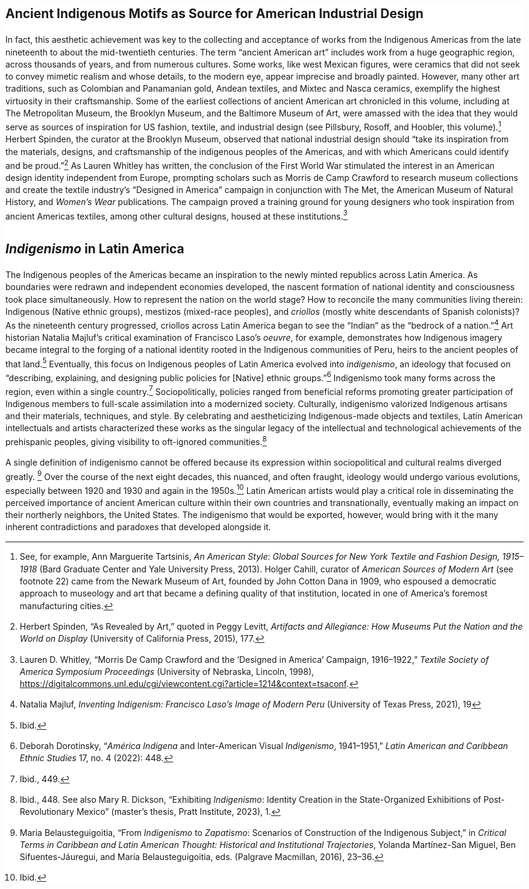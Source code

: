 
## Ancient Indigenous Motifs as Source for American Industrial Design

In fact, this aesthetic achievement was key to the collecting and acceptance of works from the Indigenous Americas from the late nineteenth to about the mid-twentieth centuries. The term “ancient American art” includes work from a huge geographic region, across thousands of years, and from numerous cultures. Some works, like west Mexican figures, were ceramics that did not seek to convey mimetic realism and whose details, to the modern eye, appear imprecise and broadly painted. However, many other art traditions, such as Colombian and Panamanian gold, Andean textiles, and Mixtec and Nasca ceramics, exemplify the highest virtuosity in their craftsmanship. Some of the earliest collections of ancient American art chronicled in this volume, including at The Metropolitan Museum, the Brooklyn Museum, and the Baltimore Museum of Art, were amassed with the idea that they would serve as sources of inspiration for US fashion, textile, and industrial design (see Pillsbury, Rosoff, and Hoobler, this volume).[^24] Herbert Spinden, the curator at the Brooklyn Museum, observed that national industrial design should “take its inspiration from the materials, designs, and craftsmanship of the indigenous peoples of the Americas, and with which Americans could identify and be proud.”[^25] As Lauren Whitley has written, the conclusion of the First World War stimulated the interest in an American design identity independent from Europe, prompting scholars such as Morris de Camp Crawford to research museum collections and create the textile industry’s “Designed in America” campaign in conjunction with The Met, the American Museum of Natural History, and *Women’s Wear* publications. The campaign proved a training ground for young designers who took inspiration from ancient Americas textiles, among other cultural designs, housed at these institutions.[^26]

## *Indigenismo* in Latin America

The Indigenous peoples of the Americas became an inspiration to the newly minted republics across Latin America. As boundaries were redrawn and independent economies developed, the nascent formation of national identity and consciousness took place simultaneously. How to represent the nation on the world stage? How to reconcile the many communities living therein: Indigenous (Native ethnic groups), mestizos (mixed-race peoples), and *criollos* (mostly white descendants of Spanish colonists)? As the nineteenth century progressed, criollos across Latin America began to see the “Indian” as the “bedrock of a nation.”[^27] Art historian Natalia Majluf’s critical examination of Francisco Laso’s *oeuvre*, for example, demonstrates how Indigenous imagery became integral to the forging of a national identity rooted in the Indigenous communities of Peru, heirs to the ancient peoples of that land.[^28] Eventually, this focus on Indigenous peoples of Latin America evolved into *indigenismo*, an ideology that focused on “describing, explaining, and designing public policies for [Native] ethnic groups.”[^29] Indigenismo took many forms across the region, even within a single country.[^30] Sociopolitically, policies ranged from beneficial reforms promoting greater participation of Indigenous members to full-scale assimilation into a modernized society. Culturally, indigenismo valorized Indigenous artisans and their materials, techniques, and style. By celebrating and aestheticizing Indigenous-made objects and textiles, Latin American intellectuals and artists characterized these works as the singular legacy of the intellectual and technological achievements of the prehispanic peoples, giving visibility to oft-ignored communities.[^31]

A single definition of indigenismo cannot be offered because its expression within sociopolitical and cultural realms diverged greatly. [^32] Over the course of the next eight decades, this nuanced, and often fraught, ideology would undergo various evolutions, especially between 1920 and 1930 and again in the 1950s.[^33] Latin American artists would play a critical role in disseminating the perceived importance of ancient American culture within their own countries and transnationally, eventually making an impact on their northerly neighbors, the United States. The indigenismo that would be exported, however, would bring with it the many inherent contradictions and paradoxes that developed alongside it.


[^1]: Until recently, the most important source for this area was the volume edited by Elizabeth Hill Boone, *Collecting the Pre-Columbian Past: A Symposium at Dumbarton Oaks 6–7 October 1990* (Dumbarton Oaks, 1993). Subsequently, there have been more publications in this vein, including Ellen Hoobler, “Smoothing the Path for Rough Stones: The Changing Role of Pre-Columbian Art in the Arensberg Collection,” in Mark Nelson, William H. Sherman, and Ellen Hoobler, *Hollywood Arensberg: Avant-Garde Collecting in Midcentury L. A.* (Getty Research Institute, 2020), 342–98; Julie Jones, “*Curiosités* at Brummer’s,” in *The Brummer Galleries, Paris and New York: Defining Taste from Antiquities to the Avant-Garde*, Yaëlle Biro, Christine E. Brennan, and Christel H. Force, eds. (Brill, 2023), 299–316; Joanne Pillsbury, “The Panamerican: Nelson Rockefeller and the Art of Ancient Latin America,” in *The Nelson A. Rockefeller Vision: Arts of Africa, Oceania, and the Americas*, Alisa LaGamma, Joanne Pillsbury, Eric Kjellgren, and Yaëlle Biro, eds. (The Metropolitan Museum of Art, 2014), 18–27; Joanne Pillsbury, “Recovering the Missing Chapters,” in *Making the Met, 1870–2020*, Andrea Bayer and Laura D. Corey, eds. (The Metropolitan Museum of Art, 2020), 209–15; Joanne Pillsbury, “Aztecs in the Empire City: ‘The People Without History’ in The Met,” *Metropolitan Museum Journal* 56 (2021): 12–31; and Andrew W. Turner and Megan E. O’Neil, eds., *Collecting Mesoamerican Art Before 1940: A New World of Latin American Antiquities* (Getty Research Institute, 2024).
[^2]: Major collections not discussed in this book include those at the Los Angeles County Museum of Art, Dallas Museum of Art, Worcester Art Museum (Massachusetts), de Young Museum in San Francisco, and others, in addition to numerous smaller museums that hold works, which are almost unknown to the public and understudied by academics because of the difficulty of accessing them.
[^3]: Today, Mexican academics and institutions refer to contemporary Indigenous communities as *pueblos originarios*, or original peoples, a term akin Canada’s “First Nations.” For a longer discussion of the term, see Itzel Vargas Plata, “Los Huecos del agua: arte actual de los pueblos originarios,” in *Los Huecos del agua: arte actual de los pueblos originarios* (Universidad Nacional Autónoma de México, 2021). Similarly, some American institutions have adopted the term “Ancestral Americas” to connect these collections to present-day peoples. See Diana Magaloni, Davide Dominici, and Alyce de Carteret, eds., *We Live in Painting: The Nature of Color in Mesoamerican Art* (Los Angeles County Museum of Art and DelMonico Books, 2024). The term “ancestral” blurs the temporal division that the term “ancient” underscores: the ancient past as separate from the present. Furthermore, it can serve as a more inclusive term that welcomes descendant communities on both sides of the border who cannot trace a direct line back to their Indigenous ancestors.
[^4]: There have been previous attempts to consider the display of ancient American works in anthropology and university museums. See Curtis M. Hinsley Jr., *Savages and Scientists: The Smithsonian Institution and the Development of American Anthropology, 1846–1910* (Smithsonian Institution Press, 1981) and Matthew Robb, “Lords of the Underworld—and of Sipán: Comments on the University Museum and the Study of Ancient American Art and Archaeology,” *Latin American and Latinx Visual Culture* 1, no. 1 (2019): 115–20.
[^5]: Smithsonian Institution, “Art Museums and the Public,” October 2011, <https://soar.si.edu/sites/default/files/reports/01.10.artpublic.final.pdf>. For more on how museum formation and functions have changed over time, see Joni Boyd Acuff and Laura Evan, eds., *Multiculturalism in Art Museums Today* (Rowan & Littlefield Publishers, 2014); Andrew McClellan, *The Art Museum from Boullée to Bilbao* (University of California Press, 2008); Mike Murawski, *Museums as Agents of Change: A Guide to Becoming a Changemaker* (Rowman & Littlefield Publishers, 2021); Laura Raicovich, *Culture Strike: Art and Museums in an Age of Protest* (Verso , 2021); and Charles Saumarez Smith, *The Art Museum in Modern Times* (Thames & Hudson, Inc., 2021).
[^6]: Jens Andermann and Silke Arnold-de Simine, “Introduction: Memory, Community and the New Museum,” *Theory, Culture and Society* 29, no. 1 (2012): 3–13.
[^7]: James Clifford, “Museums as Contact Zones,” in *Routes: Travel and Translation in the Late Twentieth Century* (Harvard University Press, 1997), 192.
[^8]: Shelly Errington, *The Death of Authentic Primitive Art and Other Tales of Progress* (University of California Press, 1988), 5.
[^9]: [Marianna Torgovnick, *Gone Primitive: Savage Intellects, Modern Lives* (University of Chicago Press, 1990), 21.]{.mark}
[^10]: Notably, the study of Afro-Latine and Asian Latine culture and cultural production in the colonial period stands outside of these categorizations. Museums such as The Met and the Baltimore Museum of Art, for example, continue to have these collections housed under a single departmental umbrella, but they maintain specialized curators.
[^11]: Errington, *The Death of Authentic Primitive Art*, 49.
[^12]: For more on this transformation see the accompanying exhibition catalogue by Arthur C. Danto, *Art/Artifact: African Art in Anthropology Collections* (Center for African Art, 1988). This transformation, even in 2024, is not a complete one. While many ancient American works are now in art museums, others remain in natural history or anthropological institutions, including the American Museum of Natural History (New York), National Museum of Natural History (Washington, DC), Field Museum (Chicago), and Natural History Museum of Los Angeles County, among others.
[^13]: Barbara Braun, *Pre-Columbian Art and the Post-Columbian World: Ancient American Sources of Modern Art* (Harry N. Abrams, Inc., 1993). Latin American modernists, including the Mexican muralists, Joaquín Torres-García, Francisco Lazo, and others, were much more likely to look to ancestral sources rather than to African masks and objects for inspiration.
[^14]: Both Hoobler and Pillsbury have mentioned the MFA, Boston, show as one of, if not the first, exhibition of this material framed as art in an American art museum. See Hoobler, “Smoothing the Path for Rough Stones” and Pillsbury, “Aztecs in the Empire City.”
[^15]: A. M. T. \[Alfred Marston Tozzer\], “Exhibition of Maya Art,” *Museum of Fine Arts Bulletin* 10, no. 56 (1912): 13–14.
[^16]: Ibid., 14.
[^17]: Max Weber, “Chac-Mool of Chichen-Itza,” in *Cubist Poems* (Elkin Mathews, 1914), 23–25.
[^18]: Roger Fry, “Ancient American Art,” in *Vision and Design* (Chatto and Windus, 1920), 71.
[^19]: Errington, *The Death of Authentic Primitive Art*, 70.
[^20]: James Johnson Sweeney, *African Negro Art* (Museum of Modern Art, 1935), 11, cited in ibid., 92. An earlier exhibition, *American Sources of Modern Art*, held at MoMA in 1933, admitted on the first page of its catalog, “There is no intention here to insist that ancient American art is a major source of modern art. Nor it is intended to suggest that American artists should turn to it as the source of native expression.” Yet, the exhibition is filled with artists, including Mexican artists Diego Rivera and David Alfaro Siqueiros and US artists Max Weber and William Zorach, who had indeed “turned to” this art. Holger Cahill, *American Sources of Modern Art* (Museum of Modern Art, 1933), 5.
[^21]: Errington covers this throughout her book, but she delves into it in the context of Sweeney. Errington, *The Death of Authentic Primitive Art*, 70–71.
[^22]: William Rubin, “Modernist Primitivism: An Introduction,” in *“Primitivism” in 20th Century Art: Affinity of the Tribal and the Modern*, vol. 1 (Museum of Modern Art, 1984), 3.
[^23]: Ibid.
[^24]: See, for example, Ann Marguerite Tartsinis, *An American Style: Global Sources for New York Textile and Fashion Design, 1915–1918* (Bard Graduate Center and Yale University Press, 2013). Holger Cahill, curator of *American Sources of Modern Art* (see footnote 22) came from the Newark Museum of Art, founded by John Cotton Dana in 1909, who espoused a democratic approach to museology and art that became a defining quality of that institution, located in one of America’s foremost manufacturing cities.
[^25]: Herbert Spinden, “As Revealed by Art,” quoted in Peggy Levitt, *Artifacts and Allegiance: How Museums Put the Nation and the World on Display* (University of California Press, 2015), 177.
[^26]: Lauren D. Whitley, “Morris De Camp Crawford and the ‘Designed in America’ Campaign, 1916–1922,” *Textile Society of America Symposium Proceedings* (University of Nebraska, Lincoln, 1998), <https://digitalcommons.unl.edu/cgi/viewcontent.cgi?article=1214&context=tsaconf>.
[^27]: Natalia Majluf, *Inventing Indigenism: Francisco Laso’s Image of Modern Peru* (University of Texas Press, 2021), 19
[^28]: Ibid.
[^29]: Deborah Dorotinsky, “*América Indígena* and Inter-American Visual *Indigenismo*, 1941–1951,” *Latin American and Caribbean Ethnic Studies* 17, no. 4 (2022): 448.
[^30]: Ibid., 449.
[^31]: Ibid., 448. See also Mary R. Dickson, “Exhibiting *Indigenismo*: Identity Creation in the State-Organized Exhibitions of Post-Revolutionary Mexico” (master’s thesis, Pratt Institute, 2023), 1.
[^32]: Maria Belausteguigoitia, “From *Indigenismo* to *Zapatismo*: Scenarios of Construction of the Indigenous Subject,” in *Critical Terms in Caribbean and Latin American Thought: Historical and Institutional Trajectories*, Yolanda Martínez-San Miguel, Ben Sifuentes-Jáuregui, and María Belausteguigoitia, eds. (Palgrave Macmillan, 2016), 23–36.
[^33]: Ibid.
[^34]: David Alfaro Siqueiros, quoted in Dawn Ades, *Art in Latin America: The Modern Era, 1820–1980* (Yale University Press, 1989), 324.
[^35]: Luis Alberto Acuña, *El arte de los indios colombianos* (Ediciones Samper Ortega, 1942).
[^36]: Alfonso Castrillón Vizcarra, quoted in Giovana Montenegro, “Indigenismo and Futurism in Latin America: José Carlos Mariátegui and the Peruvian Avant-garde,” *International Yearbook of Futurism Studies 7* (2017): 36n24.
[^37]: Ibid., 36.
[^38]: For more on the periodical, see Beverly Adams and Natalia Majluf, eds., *The Avant-Garde Networks of Amauta: Argentina, Mexico and Peru in the 1920s* (Asociación Museo de Arte de Lima \[MALI\] and Blanton Museum of Art, 2019).
[^39]: Laura Giraudo and Victoria Furio, “Neither ‘Scientific’ nor ‘Colonialist’: The Ambiguous Course of Inter-American ‘Indigenismo’ in the 1940s,” *Latin American Perspectives* 39, no. 5 (2012): 13.
[^40]: Ibid., 15.
[^41]: Ibid., 27. As Mary Dickson has aptly noted, this contradiction would be made visible in the presentation and displays of the National Museum of Anthropology’s collections, which presented the splendors of the ancient past on the first floor and contemporary material of Indigenous people on the second floor, entirely disconnected from the ground floor collections. Furthermore, the objects presented on the second floor were “employed as accessories for posed mannequins rather than singular objects presented for study or appreciation.” Dickson, “Exhibiting Indigenismo,” 35.
[^42]: Dorotinsky, “*América Indígena* and Inter-American Visual *Indigenismo*,” 465.
[^43]: Ibid., 466.
[^44]: Ibid., 458. See also Harper Montgomery, “From Aesthetics to Work: Displaying Indian Labor as Modernist Form in Mexico City and New York,” *Modernism/Modernity* 21, no. 1 (2014): 231–51.
[^45]: Dickson, “Exhibiting Indigenismo,” 30; Dorotinsky, “*América Indígena* and Inter-American Visual *Indigenismo*,” 466; Laura Giraudo and Emilio J. Gallardo-Saborido, “Staging *inidanización*/Staging Indigenismo: Artistic Expression, Representation of the ‘Indian’ and the Inter-American *Indigenista* Movement,” *Latin American and Caribbean Ethnic Studies* 17, no. 4 (2022): 392; Montgomery, “From Aesthetics to Work,” 244.
[^46]: Joseph B. Lockey, “The Meaning of Pan-Americanism,” *The American Journal of International Law* 19, no. 1 (1925): 104.
[^47]: Walter Pach, “The Greatest American Artists,” *Harper’s Magazine* 143 (January 1924): 252–62.
[^48]: Braun, *Pre-Columbian Art and the Post-Columbian World*, 33–34; Mauricio Tenorio-Trillo, *Mexico at* *the World’s Fairs: Crafting a Modern Nation* (University of California Press, 1996), 185. For an image of the Labná arch on the causeway surrounded by other Maya architectural replicas, see The Werner Company, *Ruins of Yucatan*, World’s Columbian Exposition of 1893 from the Field Museum (Illinois Digital Archives), accessed February 11, 2025, http://www.idaillinois.org/digital/collection/fmnh/id/313.
[^49]: See “American Sources of Modern Art (Aztec, Mayan, Incan),” Museum of Modern Art, Exhibitions and Events, accessed February 11, 2025, https://www.moma.org/calendar/exhibitions/2932.
[^50]: Holly Barnet-Sánchez has written cogently about the promise, reality, and perils of Pan-Americanism in the world of museums of the 1930s and ’40s. See Holly Barnet-Sánchez, “The Necessity of Pre-Columbian Art in the United States: Appropriations and Transformations of Heritage, 1933–1945,” in Boone, *Collecting the Pre-Columbian Past*, 177–208.
[^51]: See Pillsbury, “The Panamerican”; Gisela Cramer and Usula Prutsch, *¡Américas unidas!: Nelson A. Rockefeller's Office of Inter-American Affairs, 1940-46* (Iberoamericana Editorial Vervuert S.L. 2012); Claire Fox, *Making Art Panamerican: Cultural Policy and the Cold War* (University of Minnesota Press, 2013); Barnet-Sánchez, ibid.; Fabiana Serviddio, “Exhibiting Identity: Latin America Between the Imaginary and the Real,” *Journal of Social History* 44, no. 2 (2010): 481–98
[^52]: This exhibition has been interpreted extensively by, among others, Barnet-Sánchez, “The Necessity of Pre-Columbian Art in the United States”; Kathleen Berrin, *Exhibiting the Foreign on U.S. Soil: American Art Museums and National Diplomacy Exhibitions Before, During, and After World War II* (Rowman & Littlefield, 2021), 60–65; Megan E. O’Neil and Mary Ellen Miller, “An Artistic Discovery of America: Exhibiting and Collecting Mexican Pre-Hispanic Art in Los Angeles from 1940 to the 1960s,” in *Found in Translation: Design in California and Mexico, 1915–1985*, Wendy Kaplan, ed. (Los Angeles County Museum of Art, 2017), 162–67; Khristaan D. Villela, “Miguel Covarrubias and Twenty Centuries of Pre-Columbian Latin American Art, from the Olmec to the Inka,” in *Miguel Covarrubias: Drawing a Cosmopolitan Line*, Carolyn Kastner, ed. (The Georgia O’Keeffe Museum and University of Texas Press, 2014), 49–75; Ellen Hoobler, “An ‘Artistic Discovery’ of Antiquity: Alfonso Caso, the Archaeologist as Curator at the New York World’s Fair and MoMA’s *Twenty Centuries of Mexican Art*, 1939–1940,” in *Visual Culture of the Ancient Americas: Contemporary Perspectives*, Andrew Finegold and Ellen Hoobler, eds. (University of Oklahoma Press, 2017), 119–34.
[^53]: To see installation photographs, various publications, and press releases, see “Twenty Centuries of Mexican Art,” Museum of Modern Art, Exhibitions and Events, accessed February 11, 2025, <https://www.moma.org/calendar/exhibitions/2985>.
[^54]: Covarrubias envisioned a triumvirate of books, of which he completed two, published by Alfred A. Knopf: *The Eagle, the Jaguar, and the Serpent: Indian Art of the Americas: North America: Alaska, Canada, and the United States* (1954) and *Indian Art of Mexico and Central America* (1957).
[^55]: Ellen Hoobler, “*Animateurs* Across Borders: Essential Interlocutors Within the Midcentury System of Dealing in Ancient American Art,” in *Collecting Mesoamerican Art, 1940–1968: Forging a Market in the United States and Mexico* (Getty Research Institute, forthcoming 2025).
[^56]: Hoobler, “An ‘Artistic Discovery’ of Antiquity,” 131, 133.
[^57]: Gimbel’s ad, *The New York Times*, January 14, 1942, p. 9.
[^58]: Diana Fane, “From Precolumbian to Modern: Latin American Art at the Brooklyn Museum, 1930-50,” in *Converging Cultures: Art and Identity in Latin America*, Diana Fane, ed. (Brooklyn Museum of Art and Harry N. Abrams, 1996), 16–17.
[^59]: Kevin Stayton, quoted in Levitt, *Artifacts and Allegiances*, 74.
[^60]: Nelson A. Rockefeller to Rene d’Harnoncourt, September 29, 1944, Record group: III 4 L, Box 135, Folder 1325, Rockefeller Archive Center, Sleepy Hollow, NY.
[^61]: Janet Catherine Berlo, ed., *The Early Years of Native American Art History* (University of Washington Press, 1992); Kathleen Bickford Berzock and Christa Clarke, eds., *Representing African Art in American Art Museums: A Century of Collecting and Display* (University of Washington Press, 2011).
[^62]: The Art Institute of Chicago and Cleveland Museum of Art opened their reinstalled galleries in 2011 and 2017, respectively. The Dallas Museum of Art (2023), Denver Art Museum (2021), Brooklyn Museum (2024), LACMA (2026), The Met (2025), Tucson Museum of Art (2022), and the Walters (2025) also all reinstalled their permanent collection galleries of ancient American art.